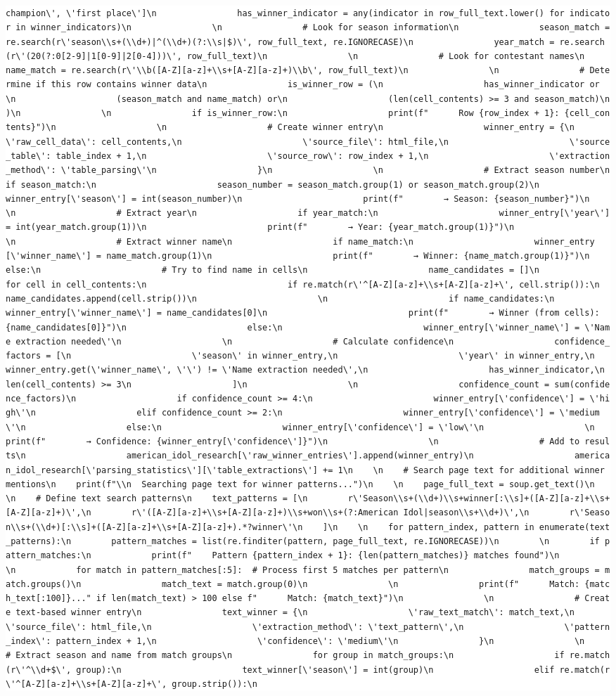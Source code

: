 ```
champion\', \'first place\']\n                has_winner_indicator = any(indicator in row_full_text.lower() for indicator in winner_indicators)\n                \n                # Look for season information\n                season_match = re.search(r\'season\\s+(\\d+)|^(\\d+)(?:\\s|$)\', row_full_text, re.IGNORECASE)\n                year_match = re.search(r\'(20(?:0[2-9]|1[0-9]|2[0-4]))\', row_full_text)\n                \n                # Look for contestant names\n                name_match = re.search(r\'\\b([A-Z][a-z]+\\s+[A-Z][a-z]+)\\b\', row_full_text)\n                \n                # Determine if this row contains winner data\n                is_winner_row = (\n                    has_winner_indicator or \n                    (season_match and name_match) or\n                    (len(cell_contents) >= 3 and season_match)\n                )\n                \n                if is_winner_row:\n                    print(f"      Row {row_index + 1}: {cell_contents}")\n                    \n                    # Create winner entry\n                    winner_entry = {\n                        \'raw_cell_data\': cell_contents,\n                        \'source_file\': html_file,\n                        \'source_table\': table_index + 1,\n                        \'source_row\': row_index + 1,\n                        \'extraction_method\': \'table_parsing\'\n                    }\n                    \n                    # Extract season number\n                    if season_match:\n                        season_number = season_match.group(1) or season_match.group(2)\n                        winner_entry[\'season\'] = int(season_number)\n                        print(f"        → Season: {season_number}")\n                    \n                    # Extract year\n                    if year_match:\n                        winner_entry[\'year\'] = int(year_match.group(1))\n                        print(f"        → Year: {year_match.group(1)}")\n                    \n                    # Extract winner name\n                    if name_match:\n                        winner_entry[\'winner_name\'] = name_match.group(1)\n                        print(f"        → Winner: {name_match.group(1)}")\n                    else:\n                        # Try to find name in cells\n                        name_candidates = []\n                        for cell in cell_contents:\n                            if re.match(r\'^[A-Z][a-z]+\\s+[A-Z][a-z]+\', cell.strip()):\n                                name_candidates.append(cell.strip())\n                        \n                        if name_candidates:\n                            winner_entry[\'winner_name\'] = name_candidates[0]\n                            print(f"        → Winner (from cells): {name_candidates[0]}")\n                        else:\n                            winner_entry[\'winner_name\'] = \'Name extraction needed\'\n                    \n                    # Calculate confidence\n                    confidence_factors = [\n                        \'season\' in winner_entry,\n                        \'year\' in winner_entry,\n                        winner_entry.get(\'winner_name\', \'\') != \'Name extraction needed\',\n                        has_winner_indicator,\n                        len(cell_contents) >= 3\n                    ]\n                    \n                    confidence_count = sum(confidence_factors)\n                    if confidence_count >= 4:\n                        winner_entry[\'confidence\'] = \'high\'\n                    elif confidence_count >= 2:\n                        winner_entry[\'confidence\'] = \'medium\'\n                    else:\n                        winner_entry[\'confidence\'] = \'low\'\n                    \n                    print(f"        → Confidence: {winner_entry[\'confidence\']}")\n                    \n                    # Add to results\n                    american_idol_research[\'raw_winner_entries\'].append(winner_entry)\n                    american_idol_research[\'parsing_statistics\'][\'table_extractions\'] += 1\n    \n    # Search page text for additional winner mentions\n    print(f"\\n  Searching page text for winner patterns...")\n    \n    page_full_text = soup.get_text()\n    \n    # Define text search patterns\n    text_patterns = [\n        r\'Season\\s+(\\d+)\\s+winner[:\\s]+([A-Z][a-z]+\\s+[A-Z][a-z]+)\',\n        r\'([A-Z][a-z]+\\s+[A-Z][a-z]+)\\s+won\\s+(?:American Idol|season\\s+\\d+)\',\n        r\'Season\\s+(\\d+)[:\\s]+([A-Z][a-z]+\\s+[A-Z][a-z]+).*?winner\'\n    ]\n    \n    for pattern_index, pattern in enumerate(text_patterns):\n        pattern_matches = list(re.finditer(pattern, page_full_text, re.IGNORECASE))\n        \n        if pattern_matches:\n            print(f"    Pattern {pattern_index + 1}: {len(pattern_matches)} matches found")\n            \n            for match in pattern_matches[:5]:  # Process first 5 matches per pattern\n                match_groups = match.groups()\n                match_text = match.group(0)\n                \n                print(f"      Match: {match_text[:100]}..." if len(match_text) > 100 else f"      Match: {match_text}")\n                \n                # Create text-based winner entry\n                text_winner = {\n                    \'raw_text_match\': match_text,\n                    \'source_file\': html_file,\n                    \'extraction_method\': \'text_pattern\',\n                    \'pattern_index\': pattern_index + 1,\n                    \'confidence\': \'medium\'\n                }\n                \n                # Extract season and name from match groups\n                for group in match_groups:\n                    if re.match(r\'^\\d+$\', group):\n                        text_winner[\'season\'] = int(group)\n                    elif re.match(r\'^[A-Z][a-z]+\\s+[A-Z][a-z]+\', group.strip()):\n
```